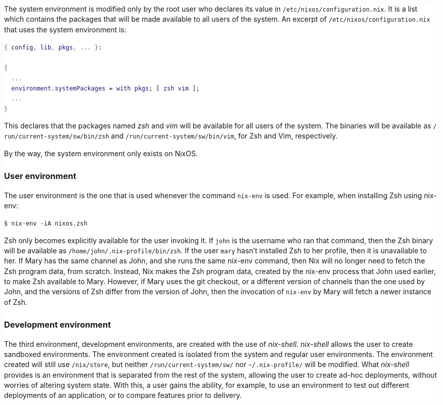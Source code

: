 The system environment is modified only by the root user who declares its value in
`/etc/nixos/configuration.nix`. It is a list which contains the packages that will be made available
to all users of the system. An excerpt of `/etc/nixos/configuration.nix` that uses the system
environment is:

```nix
{ config, lib, pkgs, ... }:

{
  ...
  environment.systemPackages = with pkgs; [ zsh vim ];
  ...
}
```

This declares that the packages named *zsh* and *vim* will be available for all users of the
system. The binaries will be available as `/run/current-system/sw/bin/zsh` and
`/run/current-system/sw/bin/vim`, for Zsh and Vim, respectively.

By the way, the system environment only exists on NixOS.


### <a name="userenvironment"></a> User environment

The user environment is the one that is used whenever the command `nix-env` is used. For example,
when installing Zsh using nix-env:

    $ nix-env -iA nixos.zsh

Zsh only becomes explicitly available for the user invoking it. If `john` is the username who ran
that command, then the Zsh binary will be available as `/home/john/.nix-profile/bin/zsh`. If the
user `mary` hasn’t installed Zsh to her profile, then it is unavailable to her. If Mary has the same
channel as John, and she runs the same nix-env command, then Nix will no longer need to fetch the
Zsh program data, from scratch. Instead, Nix makes the Zsh program data, created by the nix-env
process that John used earlier, to make Zsh available to Mary. However, if Mary uses the git
checkout, or a different version of channels than the one used by John, and the versions of Zsh
differ from the version of John, then the invocation of `nix-env` by Mary will fetch a newer
instance of Zsh.


### <a name="developmentenvironment"></a> Development environment

The third environment, development environments, are created with the use of
*nix-shell*. *nix-shell* allows the user to create sandboxed environments. The environment created is
isolated from the system and regular user environments. The environment created will still use
`/nix/store`, but neither `/run/current-system/sw/` nor `~/.nix-profile/` will be modified. What
*nix-shell* provides is an environment that is separated from the rest of the system, allowing the
user to create ad-hoc deployments, without worries of altering system state. With this, a user gains
the ability, for example, to use an environment to test out different deployments of an application,
or to compare features prior to delivery.
